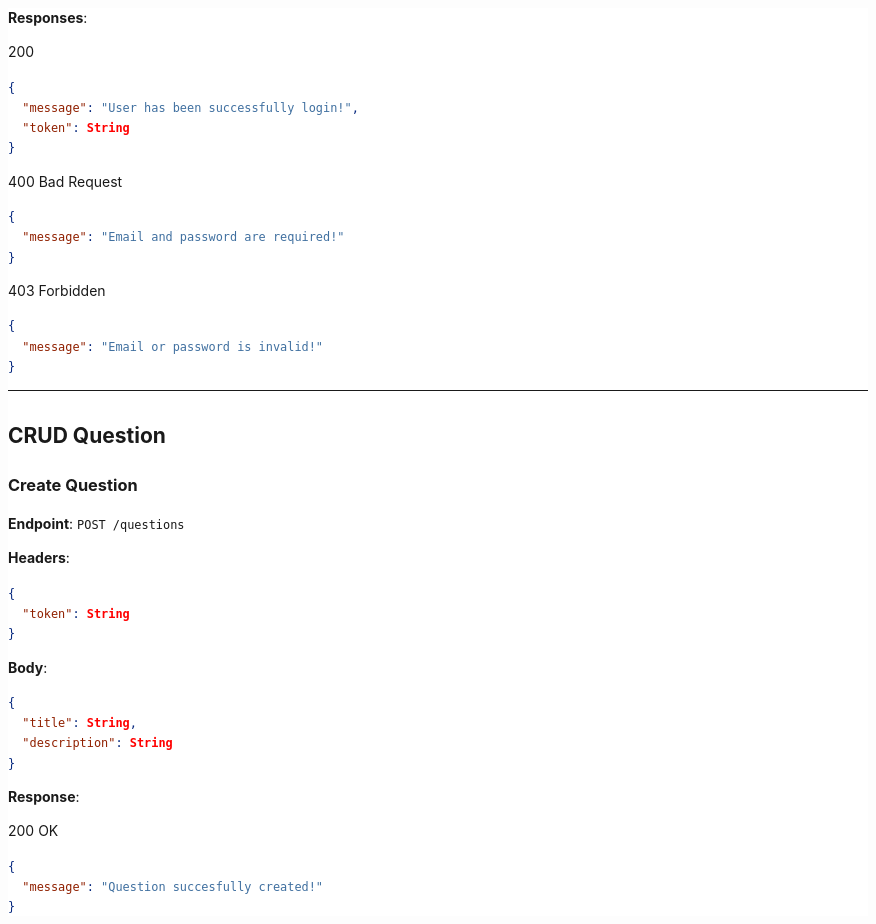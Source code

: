 **Responses**:

200

```json
{
  "message": "User has been successfully login!",
  "token": String
}
```

400 Bad Request

```json
{
  "message": "Email and password are required!"
}
```

403 Forbidden

```json
{
  "message": "Email or password is invalid!"
}
```

---

## CRUD Question

### Create Question

**Endpoint**: `POST /questions`

**Headers**:

```json
{
  "token": String
}
```

**Body**:

```json
{
  "title": String,
  "description": String
}
```

**Response**:

200 OK

```json
{
  "message": "Question succesfully created!"
}
```
